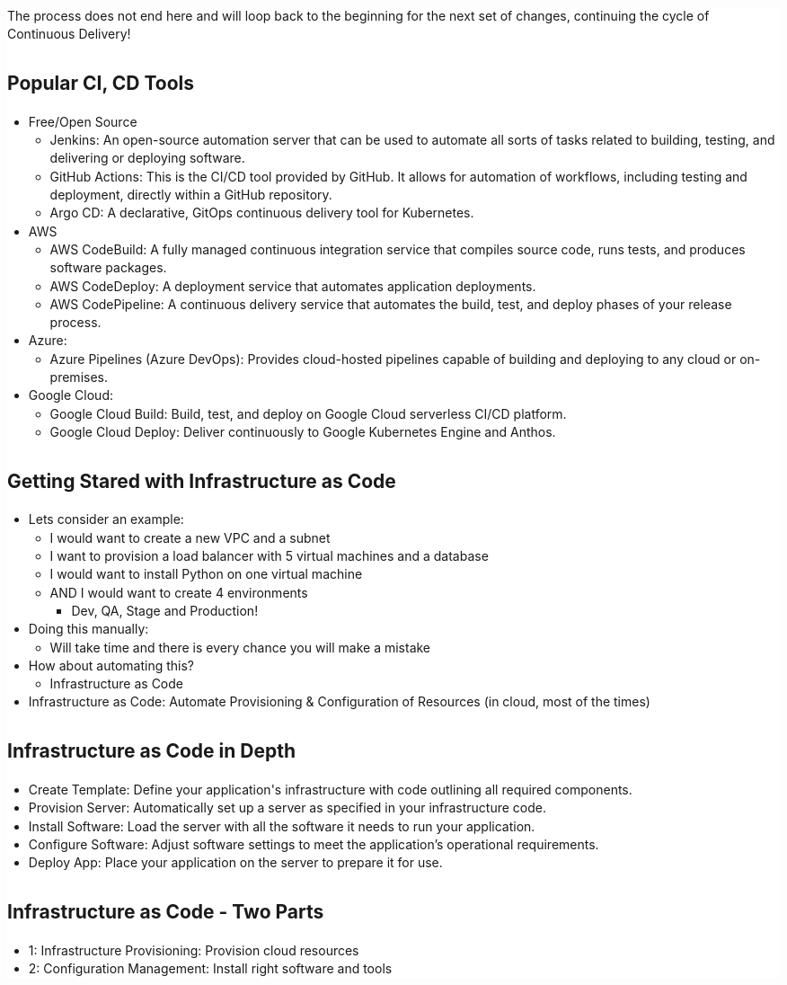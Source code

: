 The process does not end here and will loop back to the beginning for the next set of changes, continuing the cycle of Continuous Delivery!

## Popular CI, CD Tools

- Free/Open Source
	- Jenkins: An open-source automation server that can be used to automate all sorts of tasks related to building, testing, and delivering or deploying software.
	- GitHub Actions: This is the CI/CD tool provided by GitHub. It allows for automation of workflows, including testing and deployment, directly within a GitHub repository.
	- Argo CD: A declarative, GitOps continuous delivery tool for Kubernetes.
- AWS
	- AWS CodeBuild: A fully managed continuous integration service that compiles source code, runs tests, and produces software packages.
	- AWS CodeDeploy: A deployment service that automates application deployments.
	- AWS CodePipeline: A continuous delivery service that automates the build, test, and deploy phases of your release process.
- Azure:
	- Azure Pipelines (Azure DevOps): Provides cloud-hosted pipelines capable of building and deploying to any cloud or on-premises.
- Google Cloud:
	- Google Cloud Build: Build, test, and deploy on Google Cloud serverless CI/CD platform.
	- Google Cloud Deploy: Deliver continuously to Google Kubernetes Engine and Anthos.

## Getting Stared with Infrastructure as Code

- Lets consider an example:
	- I would want to create a new VPC and a subnet
	- I want to provision a load balancer with 5 virtual machines and a database
	- I would want to install Python on one virtual machine
	- AND I would want to create 4 environments 
		- Dev, QA, Stage and Production!
- Doing this manually:
	- Will take time and there is every chance you will make a mistake
- How about automating this?
	- Infrastructure as Code
- Infrastructure as Code: Automate Provisioning & Configuration of Resources (in cloud, most of the times)

## Infrastructure as Code in Depth
- Create Template: Define your application's infrastructure with code outlining all required components.
- Provision Server: Automatically set up a server as specified in your infrastructure code.
- Install Software: Load the server with all the software it needs to run your application.
- Configure Software: Adjust software settings to meet the application’s operational requirements.
- Deploy App: Place your application on the server to prepare it for use.

## Infrastructure as Code - Two Parts

- 1: Infrastructure Provisioning: Provision cloud resources
- 2: Configuration Management: Install right software and tools
